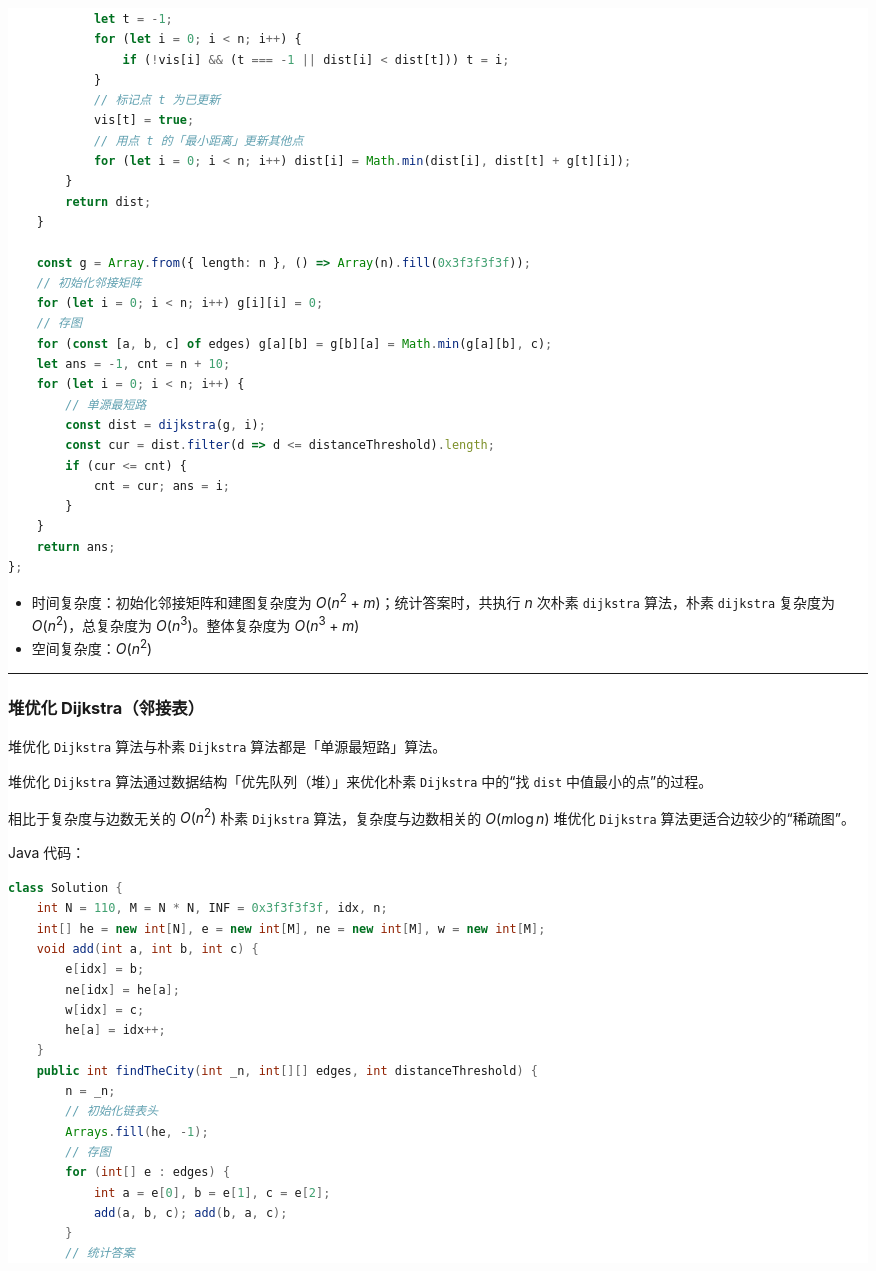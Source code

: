 ```TypeScript
            let t = -1;
            for (let i = 0; i < n; i++) {
                if (!vis[i] && (t === -1 || dist[i] < dist[t])) t = i;
            }
            // 标记点 t 为已更新
            vis[t] = true;
            // 用点 t 的「最小距离」更新其他点
            for (let i = 0; i < n; i++) dist[i] = Math.min(dist[i], dist[t] + g[t][i]);
        }
        return dist;
    }
    
    const g = Array.from({ length: n }, () => Array(n).fill(0x3f3f3f3f));
    // 初始化邻接矩阵
    for (let i = 0; i < n; i++) g[i][i] = 0;
    // 存图
    for (const [a, b, c] of edges) g[a][b] = g[b][a] = Math.min(g[a][b], c);
    let ans = -1, cnt = n + 10;
    for (let i = 0; i < n; i++) {
        // 单源最短路
        const dist = dijkstra(g, i);
        const cur = dist.filter(d => d <= distanceThreshold).length;
        if (cur <= cnt) {
            cnt = cur; ans = i;
        }
    }
    return ans;
};
```
* 时间复杂度：初始化邻接矩阵和建图复杂度为 $O(n^2 + m)$；统计答案时，共执行 $n$ 次朴素 `dijkstra` 算法，朴素 `dijkstra` 复杂度为 $O(n^2)$，总复杂度为 $O(n^3)$。整体复杂度为 $O(n^3 + m)$
* 空间复杂度：$O(n^2)$

---

### 堆优化 Dijkstra（邻接表）

堆优化 `Dijkstra` 算法与朴素 `Dijkstra` 算法都是「单源最短路」算法。

堆优化 `Dijkstra` 算法通过数据结构「优先队列（堆）」来优化朴素 `Dijkstra` 中的“找 `dist` 中值最小的点”的过程。

相比于复杂度与边数无关的 $O(n^2)$ 朴素 `Dijkstra` 算法，复杂度与边数相关的 $O(m\log{n})$ 堆优化 `Dijkstra` 算法更适合边较少的“稀疏图”。

Java 代码：

```Java
class Solution {
    int N = 110, M = N * N, INF = 0x3f3f3f3f, idx, n;
    int[] he = new int[N], e = new int[M], ne = new int[M], w = new int[M];
    void add(int a, int b, int c) {
        e[idx] = b;
        ne[idx] = he[a];
        w[idx] = c;
        he[a] = idx++;
    }
    public int findTheCity(int _n, int[][] edges, int distanceThreshold) {
        n = _n;
        // 初始化链表头
        Arrays.fill(he, -1);
        // 存图
        for (int[] e : edges) {
            int a = e[0], b = e[1], c = e[2];
            add(a, b, c); add(b, a, c);
        }
        // 统计答案
```